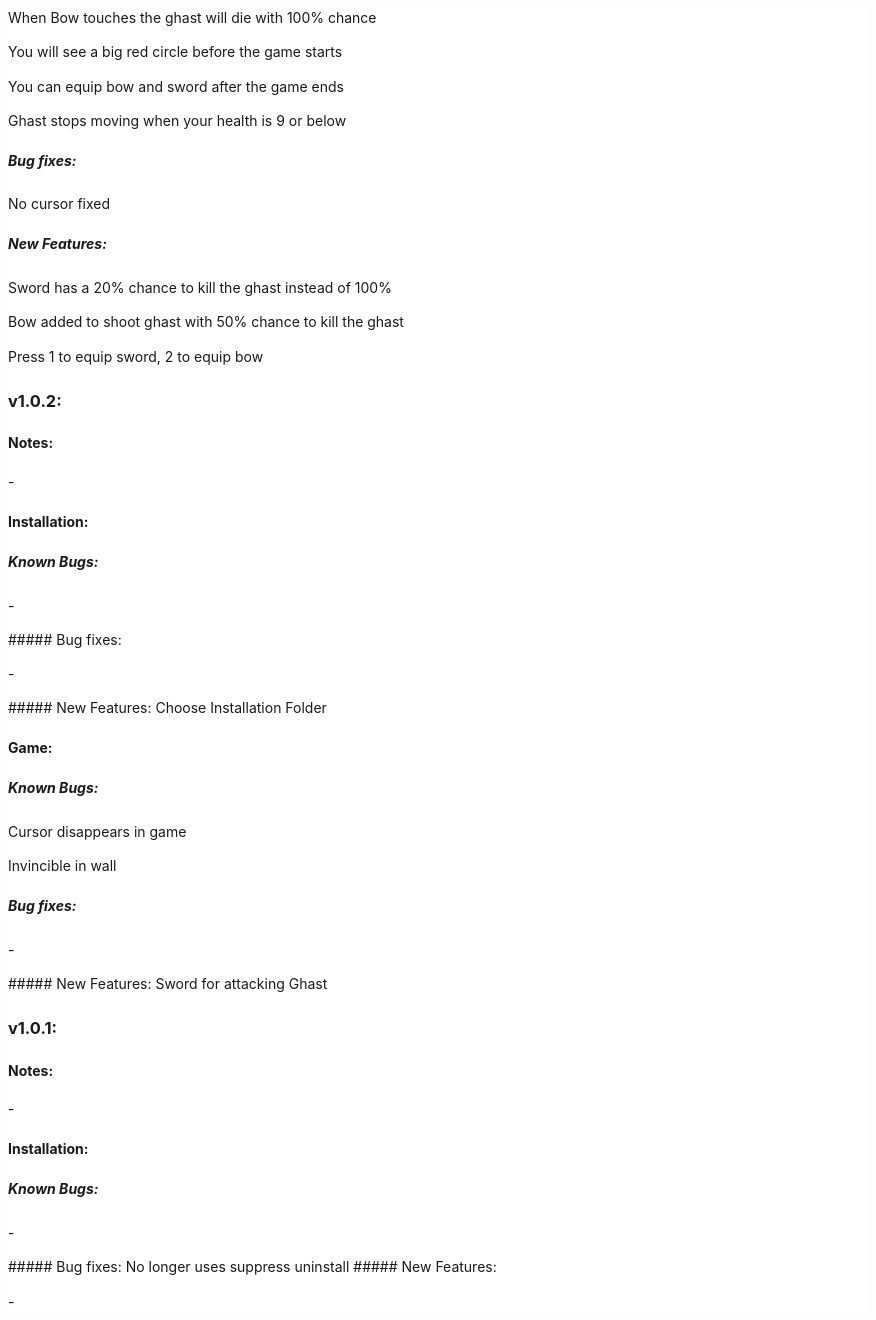When Bow touches the ghast will die with 100% chance
  
You will see a big red circle before the game starts
  
You can equip bow and sword after the game ends
  
Ghast stops moving when your health is 9 or below
  
##### Bug fixes:
No cursor fixed
##### New Features:
Sword has a 20% chance to kill the ghast instead of 100%
  
Bow added to shoot ghast with 50% chance to kill the ghast
  
Press 1 to equip sword, 2 to equip bow


### v1.0.2:

#### Notes:
<p>-</p>

#### Installation:
##### Known Bugs:
<p>-</p>
##### Bug fixes:
<p>-</p>
##### New Features:
Choose Installation Folder

#### Game:
##### Known Bugs:
Cursor disappears in game
  
Invincible in wall
##### Bug fixes:
<p>-</p>
##### New Features:
Sword for attacking Ghast


### v1.0.1:

#### Notes:
<p>-</p>

#### Installation:
##### Known Bugs:
<p>-</p>
##### Bug fixes:
No longer uses suppress uninstall
##### New Features:
<p>-</p>
